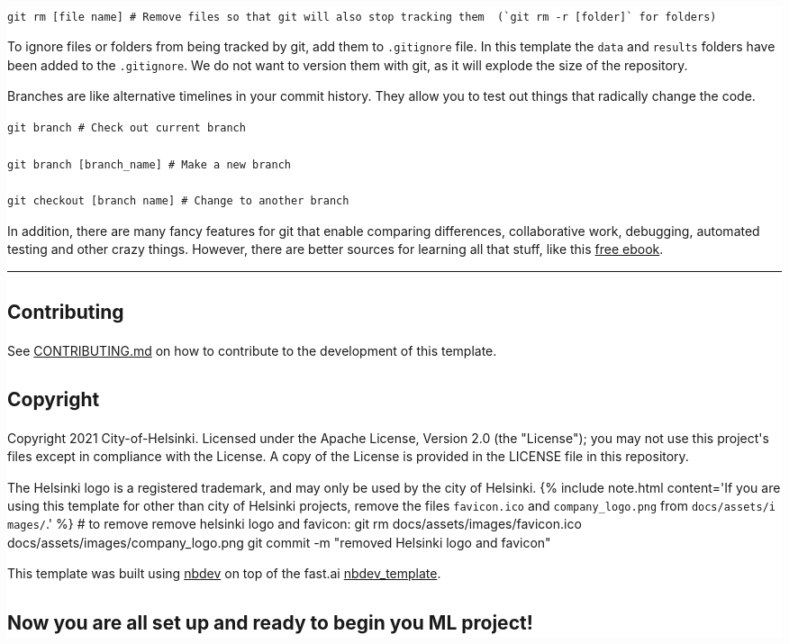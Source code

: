 
    git rm [file name] # Remove files so that git will also stop tracking them  (`git rm -r [folder]` for folders)

To ignore files or folders from being tracked by git, add them to `.gitignore` file.
In this template the `data` and `results` folders have been added to the `.gitignore`.
We do not want to version them with git, as it will explode the size of the repository. 

Branches are like alternative timelines in your commit history.
They allow you to test out things that radically change the code.


    git branch # Check out current branch

    git branch [branch_name] # Make a new branch

    git checkout [branch name] # Change to another branch


In addition, there are many fancy features for git that enable comparing differences, collaborative work, debugging, automated testing and other crazy things.
However, there are better sources for learning all that stuff, like this [free ebook](https://git-scm.com/book/en/v2).

---



## Contributing

See [CONTRIBUTING.md](https://github.com/City-of-Helsinki/ml_project_template/blob/master/CONTRIBUTING.md) on how to contribute to the development of this template.


## Copyright

Copyright 2021 City-of-Helsinki. Licensed under the Apache License, Version 2.0 (the "License");
you may not use this project's files except in compliance with the License.
A copy of the License is provided in the LICENSE file in this repository.

The Helsinki logo is a registered trademark, and may only be used by the city of Helsinki.
{% include note.html content='If you are using this template for other than city of Helsinki projects, remove the files `favicon.ico` and `company_logo.png` from `docs/assets/images/`.' %}
    # to remove remove helsinki logo and favicon:
    git rm docs/assets/images/favicon.ico docs/assets/images/company_logo.png
    git commit -m "removed Helsinki logo and favicon"

This template was built using [nbdev](https://nbdev.fast.ai/) on top of the fast.ai [nbdev_template](https://github.com/fastai/nbdev_template).

## Now you are all set up and ready to begin you ML project!
